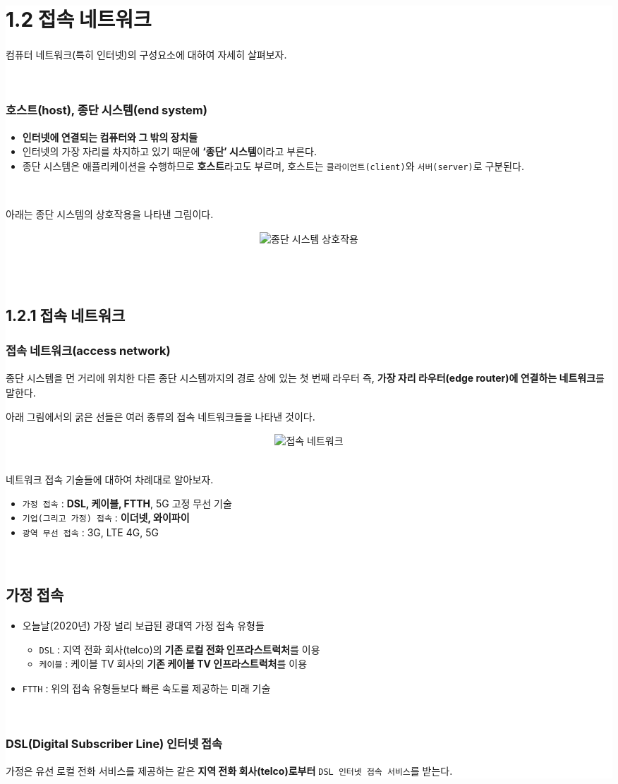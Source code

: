 # 1.2 접속 네트워크

컴퓨터 네트워크(특히 인터넷)의 구성요소에 대하여 자세히 살펴보자.

<br/>

### 호스트(host), 종단 시스템(end system)

- **인터넷에 연결되는 컴퓨터와 그 밖의 장치들**
- 인터넷의 가장 자리를 차지하고 있기 때문에 **‘종단’ 시스템**이라고 부른다.
- 종단 시스템은 애플리케이션을 수행하므로 **호스트**라고도 부르며, 호스트는 `클라이언트(client)`와 `서버(server)`로 구분된다.

<br/>

아래는 종단 시스템의 상호작용을 나타낸 그림이다.
<p align="center"><img width="450" alt="종단 시스템 상호작용" src="https://user-images.githubusercontent.com/86337233/210128184-301c72b1-c174-432e-b14d-8824c2a58cea.png">

<br/><br/>

## 1.2.1 접속 네트워크

### 접속 네트워크(access network)

종단 시스템을 먼 거리에 위치한 다른 종단 시스템까지의 경로 상에 있는 첫 번째 라우터 즉, **가장 자리 라우터(edge router)에 연결하는 네트워크**를 말한다.

아래 그림에서의 굵은 선들은 여러 종류의 접속 네트워크들을 나타낸 것이다.

<p align="center"><img width="450" alt="접속 네트워크" src="https://user-images.githubusercontent.com/86337233/210129140-31bb75d0-c8f9-4a70-bb54-60c805b1fea8.png">
<br/>
<br/>


네트워크 접속 기술들에 대하여 차례대로 알아보자.

- `가정 접속` : **DSL, 케이블, FTTH**, 5G 고정 무선 기술
- `기업(그리고 가정) 접속` : **이더넷, 와이파이**
- `광역 무선 접속` : 3G, LTE 4G, 5G

<br/>

## 가정 접속

- 오늘날(2020년) 가장 널리 보급된 광대역 가정 접속 유형들
    - `DSL` : 지역 전화 회사(telco)의 **기존 로컬 전화 인프라스트럭처**를 이용
    - `케이블` : 케이블 TV 회사의 **기존 케이블 TV 인프라스트럭처**를 이용


- `FTTH` : 위의 접속 유형들보다 빠른 속도를 제공하는 미래 기술

<br/>

### DSL(Digital Subscriber Line) 인터넷 접속

가정은 유선 로컬 전화 서비스를 제공하는 같은 **지역 전화 회사(telco)로부터** `DSL 인터넷 접속 서비스`를 받는다.
